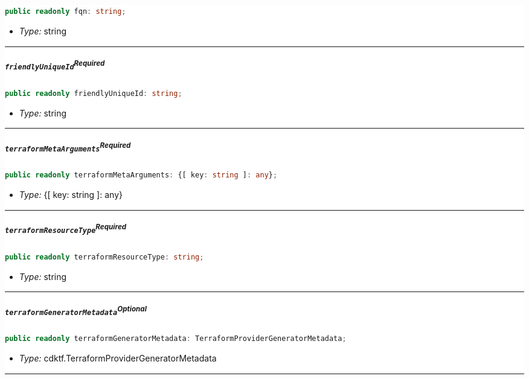 ```typescript
public readonly fqn: string;
```

- *Type:* string

---

##### `friendlyUniqueId`<sup>Required</sup> <a name="friendlyUniqueId" id="@cdktf/provider-datadog.onCallEscalationPolicy.OnCallEscalationPolicy.property.friendlyUniqueId"></a>

```typescript
public readonly friendlyUniqueId: string;
```

- *Type:* string

---

##### `terraformMetaArguments`<sup>Required</sup> <a name="terraformMetaArguments" id="@cdktf/provider-datadog.onCallEscalationPolicy.OnCallEscalationPolicy.property.terraformMetaArguments"></a>

```typescript
public readonly terraformMetaArguments: {[ key: string ]: any};
```

- *Type:* {[ key: string ]: any}

---

##### `terraformResourceType`<sup>Required</sup> <a name="terraformResourceType" id="@cdktf/provider-datadog.onCallEscalationPolicy.OnCallEscalationPolicy.property.terraformResourceType"></a>

```typescript
public readonly terraformResourceType: string;
```

- *Type:* string

---

##### `terraformGeneratorMetadata`<sup>Optional</sup> <a name="terraformGeneratorMetadata" id="@cdktf/provider-datadog.onCallEscalationPolicy.OnCallEscalationPolicy.property.terraformGeneratorMetadata"></a>

```typescript
public readonly terraformGeneratorMetadata: TerraformProviderGeneratorMetadata;
```

- *Type:* cdktf.TerraformProviderGeneratorMetadata

---
